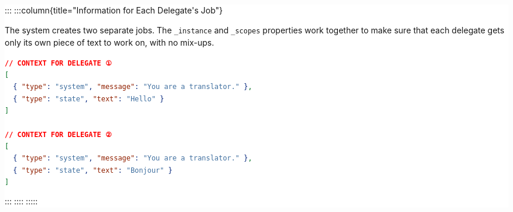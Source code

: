 :::
:::column{title="Information for Each Delegate's Job"}

The system creates two separate jobs. The `_instance` and `_scopes` properties work together to make sure that each delegate gets only its own piece of text to work on, with no mix-ups.

```json
// CONTEXT FOR DELEGATE ①
[
  { "type": "system", "message": "You are a translator." },
  { "type": "state", "text": "Hello" }
]

// CONTEXT FOR DELEGATE ②
[
  { "type": "system", "message": "You are a translator." },
  { "type": "state", "text": "Bonjour" }
]
```

:::
::::
:::::
